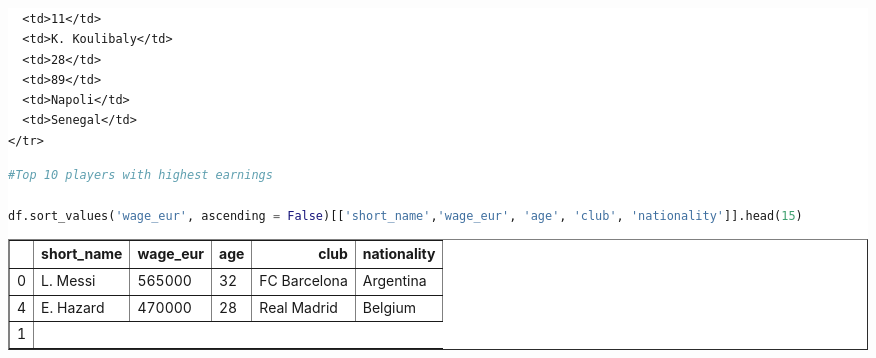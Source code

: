       <td>11</td>
      <td>K. Koulibaly</td>
      <td>28</td>
      <td>89</td>
      <td>Napoli</td>
      <td>Senegal</td>
    </tr>
  </tbody>
</table>
</div>




```python
#Top 10 players with highest earnings

df.sort_values('wage_eur', ascending = False)[['short_name','wage_eur', 'age', 'club', 'nationality']].head(15)
```




<div>
<style scoped>
    .dataframe tbody tr th:only-of-type {
        vertical-align: middle;
    }

    .dataframe tbody tr th {
        vertical-align: top;
    }

    .dataframe thead th {
        text-align: right;
    }
</style>
<table border="1" class="dataframe">
  <thead>
    <tr style="text-align: right;">
      <th></th>
      <th>short_name</th>
      <th>wage_eur</th>
      <th>age</th>
      <th>club</th>
      <th>nationality</th>
    </tr>
  </thead>
  <tbody>
    <tr>
      <td>0</td>
      <td>L. Messi</td>
      <td>565000</td>
      <td>32</td>
      <td>FC Barcelona</td>
      <td>Argentina</td>
    </tr>
    <tr>
      <td>4</td>
      <td>E. Hazard</td>
      <td>470000</td>
      <td>28</td>
      <td>Real Madrid</td>
      <td>Belgium</td>
    </tr>
    <tr>
      <td>1</td>
